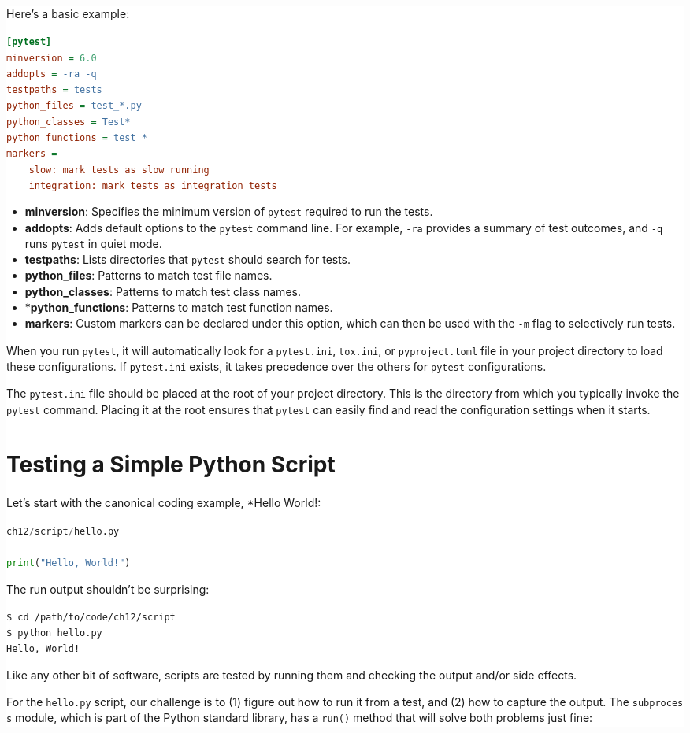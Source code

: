 Here’s a basic example:

```ini
[pytest]
minversion = 6.0
addopts = -ra -q
testpaths = tests
python_files = test_*.py
python_classes = Test*
python_functions = test_*
markers =
    slow: mark tests as slow running
    integration: mark tests as integration tests
```

- **minversion**: Specifies the minimum version of `pytest` required to run the tests.
- **addopts**: Adds default options to the `pytest` command line. For example, `-ra` provides a summary of test outcomes, and `-q` runs `pytest` in quiet mode.
- **testpaths**: Lists directories that `pytest` should search for tests.
- **python_files**: Patterns to match test file names.
- **python_classes**: Patterns to match test class names.
- ***python_functions**: Patterns to match test function names.
- **markers**: Custom markers can be declared under this option, which can then be used with the `-m` flag to selectively run tests.

When you run `pytest`, it will automatically look for a `pytest.ini`, `tox.ini`, or `pyproject.toml` file in your project directory to load these configurations. If `pytest.ini` exists, it takes precedence over the others for `pytest` configurations.

The `pytest.ini` file should be placed at the root of your project directory. This is the directory from which you typically invoke the `pytest` command. Placing it at the root ensures that `pytest` can easily find and read the configuration settings when it starts.

# Testing a Simple Python Script

Let’s start with the canonical coding example, *Hello World!:

```python
ch12/script/hello.py

print("Hello, World!")
````

The run output shouldn’t be surprising:

```bash
$ cd /path/to/code/ch12/script
$ python hello.py
Hello, World!
```

Like any other bit of software, scripts are tested by running them and checking the output and/or side effects.

For the `hello.py` script, our challenge is to (1) figure out how to run it from a test, and (2) how to capture the output. The `subprocess` module, which is part of the Python standard library, has a `run()` method that will solve both problems just fine:
